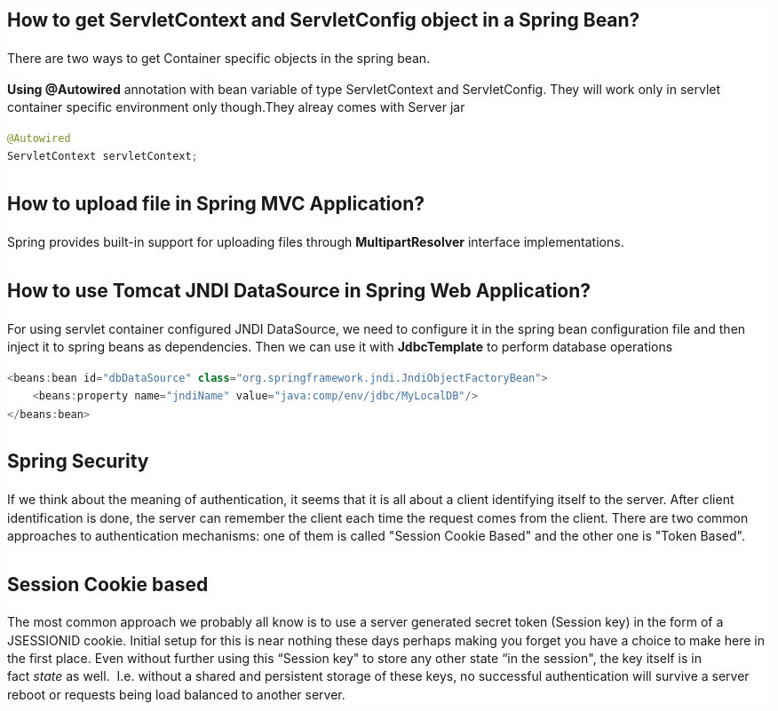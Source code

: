 ## How to get ServletContext and ServletConfig object in a Spring Bean?

There are two ways to get Container specific objects in the spring bean.

**Using @Autowired** annotation with bean variable of
type ServletContext and ServletConfig. They will work only in servlet container
specific environment only though.They alreay comes with Server jar
```java
@Autowired
ServletContext servletContext;
```


## How to upload file in Spring MVC Application?

Spring provides built-in support for uploading files
through **MultipartResolver** interface implementations. 




## How to use Tomcat JNDI DataSource in Spring Web Application?

For using servlet container configured JNDI DataSource, we need to configure it
in the spring bean configuration file and then inject it to spring beans as
dependencies. Then we can use it with **JdbcTemplate** to perform database
operations
```java
<beans:bean id="dbDataSource" class="org.springframework.jndi.JndiObjectFactoryBean">
    <beans:property name="jndiName" value="java:comp/env/jdbc/MyLocalDB"/>
</beans:bean>
```


## Spring Security 


If we think about the meaning of authentication, it seems that it is all about a
client identifying itself to the server. After client identification is done,
the server can remember the client each time the request comes from the client.
There are two common approaches to authentication mechanisms: one of them is
called "Session Cookie Based" and the other one is "Token Based".

## Session Cookie based

The most common approach we probably all know is to use a server generated
secret token (Session key) in the form of a JSESSIONID cookie. Initial setup for
this is near nothing these days perhaps making you forget you have a choice to
make here in the first place. Even without further using this “Session key" to
store any other state “in the session", the key itself is in fact *state* as
well.  I.e. without a shared and persistent storage of these keys, no successful
authentication will survive a server reboot or requests being load balanced to
another server.
